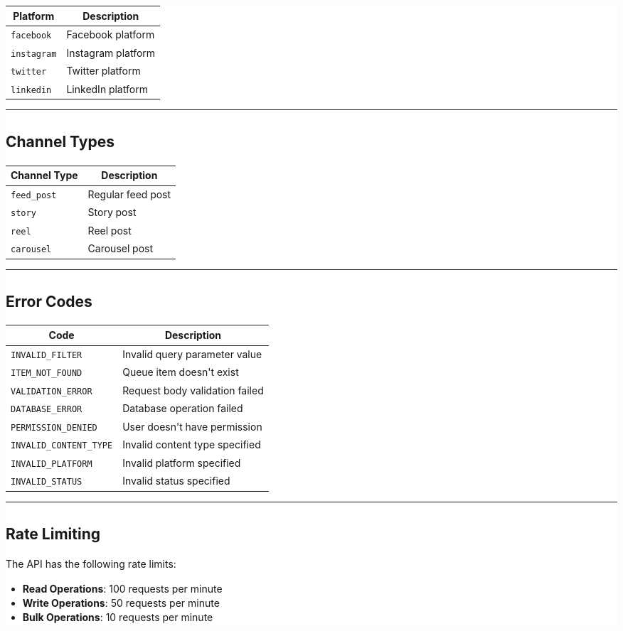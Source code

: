 | Platform | Description |
|----------|-------------|
| `facebook` | Facebook platform |
| `instagram` | Instagram platform |
| `twitter` | Twitter platform |
| `linkedin` | LinkedIn platform |

---

## Channel Types

| Channel Type | Description |
|--------------|-------------|
| `feed_post` | Regular feed post |
| `story` | Story post |
| `reel` | Reel post |
| `carousel` | Carousel post |

---

## Error Codes

| Code | Description |
|------|-------------|
| `INVALID_FILTER` | Invalid query parameter value |
| `ITEM_NOT_FOUND` | Queue item doesn't exist |
| `VALIDATION_ERROR` | Request body validation failed |
| `DATABASE_ERROR` | Database operation failed |
| `PERMISSION_DENIED` | User doesn't have permission |
| `INVALID_CONTENT_TYPE` | Invalid content type specified |
| `INVALID_PLATFORM` | Invalid platform specified |
| `INVALID_STATUS` | Invalid status specified |

---

## Rate Limiting

The API has the following rate limits:
- **Read Operations**: 100 requests per minute
- **Write Operations**: 50 requests per minute
- **Bulk Operations**: 10 requests per minute
